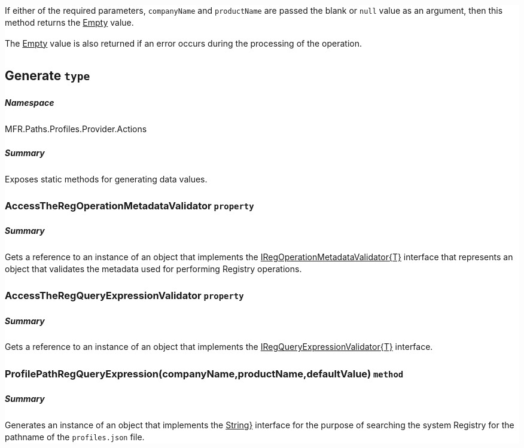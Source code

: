 If either of the required parameters, `companyName` and
`productName` are passed the blank or `null`
value as an argument, then this method returns the
[Empty](http://msdn.microsoft.com/query/dev14.query?appId=Dev14IDEF1&l=EN-US&k=k:System.String.Empty 'System.String.Empty') value.



The [Empty](http://msdn.microsoft.com/query/dev14.query?appId=Dev14IDEF1&l=EN-US&k=k:System.String.Empty 'System.String.Empty') value is also returned if an error
occurs during the processing of the operation.

<a name='T-MFR-Paths-Profiles-Provider-Actions-Generate'></a>
## Generate `type`

##### Namespace

MFR.Paths.Profiles.Provider.Actions

##### Summary

Exposes static methods for generating data values.

<a name='P-MFR-Paths-Profiles-Provider-Actions-Generate-AccessTheRegOperationMetadataValidator'></a>
### AccessTheRegOperationMetadataValidator `property`

##### Summary

Gets a reference to an instance of an object that implements the
[IRegOperationMetadataValidator{T}](#T-MFR-Metadata-Registry-Validators-Interfaces-IRegOperationMetadataValidator{T} 'MFR.Metadata.Registry.Validators.Interfaces.IRegOperationMetadataValidator{T}')
interface that represents an object that validates the metadata used for
performing Registry operations.

<a name='P-MFR-Paths-Profiles-Provider-Actions-Generate-AccessTheRegQueryExpressionValidator'></a>
### AccessTheRegQueryExpressionValidator `property`

##### Summary

Gets a reference to an instance of an object that implements the
[IRegQueryExpressionValidator{T}](#T-MFR-Expressions-Registry-Validators-Interfaces-IRegQueryExpressionValidator{T} 'MFR.Expressions.Registry.Validators.Interfaces.IRegQueryExpressionValidator{T}')
interface.

<a name='M-MFR-Paths-Profiles-Provider-Actions-Generate-ProfilePathRegQueryExpression-System-String,System-String,System-String-'></a>
### ProfilePathRegQueryExpression(companyName,productName,defaultValue) `method`

##### Summary

Generates an instance of an object that implements the
[String}](#T-MFR-Expressions-Registry-Interfaces-IRegQueryExpression{System-String} 'MFR.Expressions.Registry.Interfaces.IRegQueryExpression{System.String}')
interface for the purpose of searching the system Registry for the pathname of
the `profiles.json` file.
